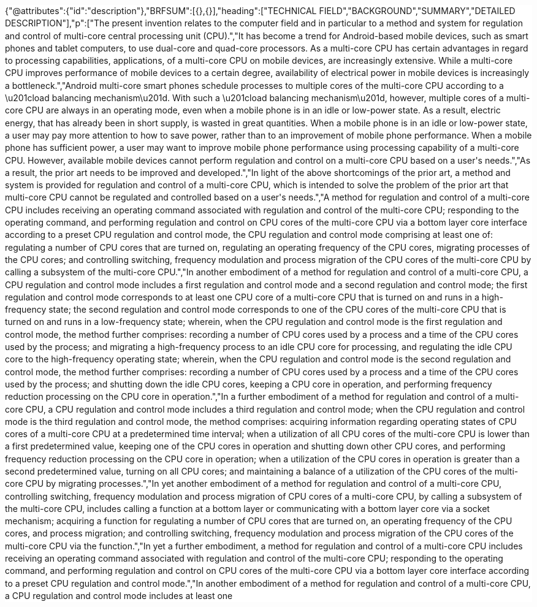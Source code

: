{"@attributes":{"id":"description"},"BRFSUM":[{},{}],"heading":["TECHNICAL FIELD","BACKGROUND","SUMMARY","DETAILED DESCRIPTION"],"p":["The present invention relates to the computer field and in particular to a method and system for regulation and control of multi-core central processing unit (CPU).","It has become a trend for Android-based mobile devices, such as smart phones and tablet computers, to use dual-core and quad-core processors. As a multi-core CPU has certain advantages in regard to processing capabilities, applications, of a multi-core CPU on mobile devices, are increasingly extensive. While a multi-core CPU improves performance of mobile devices to a certain degree, availability of electrical power in mobile devices is increasingly a bottleneck.","Android multi-core smart phones schedule processes to multiple cores of the multi-core CPU according to a \u201cload balancing mechanism\u201d. With such a \u201cload balancing mechanism\u201d, however, multiple cores of a multi-core CPU are always in an operating mode, even when a mobile phone is in an idle or low-power state. As a result, electric energy, that has already been in short supply, is wasted in great quantities. When a mobile phone is in an idle or low-power state, a user may pay more attention to how to save power, rather than to an improvement of mobile phone performance. When a mobile phone has sufficient power, a user may want to improve mobile phone performance using processing capability of a multi-core CPU. However, available mobile devices cannot perform regulation and control on a multi-core CPU based on a user's needs.","As a result, the prior art needs to be improved and developed.","In light of the above shortcomings of the prior art, a method and system is provided for regulation and control of a multi-core CPU, which is intended to solve the problem of the prior art that multi-core CPU cannot be regulated and controlled based on a user's needs.","A method for regulation and control of a multi-core CPU includes receiving an operating command associated with regulation and control of the multi-core CPU; responding to the operating command, and performing regulation and control on CPU cores of the multi-core CPU via a bottom layer core interface according to a preset CPU regulation and control mode, the CPU regulation and control mode comprising at least one of: regulating a number of CPU cores that are turned on, regulating an operating frequency of the CPU cores, migrating processes of the CPU cores; and controlling switching, frequency modulation and process migration of the CPU cores of the multi-core CPU by calling a subsystem of the multi-core CPU.","In another embodiment of a method for regulation and control of a multi-core CPU, a CPU regulation and control mode includes a first regulation and control mode and a second regulation and control mode; the first regulation and control mode corresponds to at least one CPU core of a multi-core CPU that is turned on and runs in a high-frequency state; the second regulation and control mode corresponds to one of the CPU cores of the multi-core CPU that is turned on and runs in a low-frequency state; wherein, when the CPU regulation and control mode is the first regulation and control mode, the method further comprises: recording a number of CPU cores used by a process and a time of the CPU cores used by the process; and migrating a high-frequency process to an idle CPU core for processing, and regulating the idle CPU core to the high-frequency operating state; wherein, when the CPU regulation and control mode is the second regulation and control mode, the method further comprises: recording a number of CPU cores used by a process and a time of the CPU cores used by the process; and shutting down the idle CPU cores, keeping a CPU core in operation, and performing frequency reduction processing on the CPU core in operation.","In a further embodiment of a method for regulation and control of a multi-core CPU, a CPU regulation and control mode includes a third regulation and control mode; when the CPU regulation and control mode is the third regulation and control mode, the method comprises: acquiring information regarding operating states of CPU cores of a multi-core CPU at a predetermined time interval; when a utilization of all CPU cores of the multi-core CPU is lower than a first predetermined value, keeping one of the CPU cores in operation and shutting down other CPU cores, and performing frequency reduction processing on the CPU core in operation; when a utilization of the CPU cores in operation is greater than a second predetermined value, turning on all CPU cores; and maintaining a balance of a utilization of the CPU cores of the multi-core CPU by migrating processes.","In yet another embodiment of a method for regulation and control of a multi-core CPU, controlling switching, frequency modulation and process migration of CPU cores of a multi-core CPU, by calling a subsystem of the multi-core CPU, includes calling a function at a bottom layer or communicating with a bottom layer core via a socket mechanism; acquiring a function for regulating a number of CPU cores that are turned on, an operating frequency of the CPU cores, and process migration; and controlling switching, frequency modulation and process migration of the CPU cores of the multi-core CPU via the function.","In yet a further embodiment, a method for regulation and control of a multi-core CPU includes receiving an operating command associated with regulation and control of the multi-core CPU; responding to the operating command, and performing regulation and control on CPU cores of the multi-core CPU via a bottom layer core interface according to a preset CPU regulation and control mode.","In another embodiment of a method for regulation and control of a multi-core CPU, a CPU regulation and control mode includes at least one